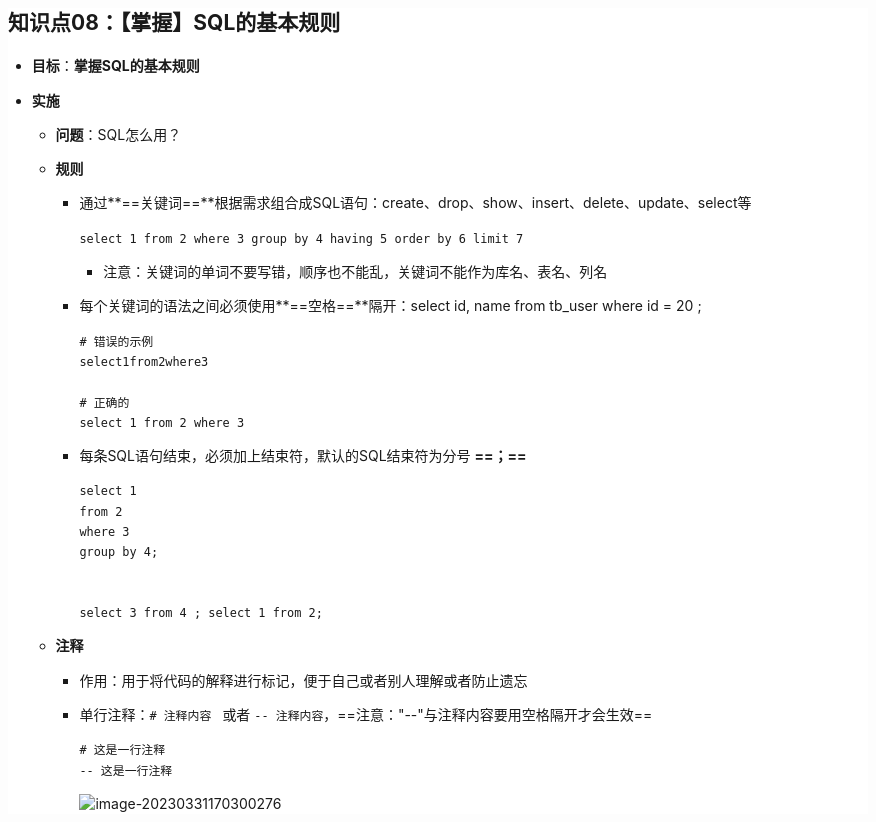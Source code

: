 

## 知识点08：【掌握】SQL的基本规则

- **目标**：**掌握SQL的基本规则**

- **实施**

  - **问题**：SQL怎么用？

  - **规则**

    - 通过**==关键词==**根据需求组合成SQL语句：create、drop、show、insert、delete、update、select等

      ```
      select 1 from 2 where 3 group by 4 having 5 order by 6 limit 7
      ```

      - 注意：关键词的单词不要写错，顺序也不能乱，关键词不能作为库名、表名、列名

    - 每个关键词的语法之间必须使用**==空格==**隔开：select id, name from tb_user where id = 20 ;

      ```mysql
      # 错误的示例
      select1from2where3
      
      # 正确的
      select 1 from 2 where 3
      ```

    - 每条SQL语句结束，必须加上结束符，默认的SQL结束符为分号   **==；==**

      ```
      select 1 
      from 2 
      where 3
      group by 4;
      
      
      select 3 from 4 ; select 1 from 2;
      ```

  - **注释**

    - 作用：用于将代码的解释进行标记，便于自己或者别人理解或者防止遗忘

    - 单行注释：`# 注释内容 ` 或者 `-- 注释内容`，==注意："--"与注释内容要用空格隔开才会生效==

      ```
      # 这是一行注释
      -- 这是一行注释
      ```

      ![image-20230331170300276](Day01：MySQL基础及环境配置.assets/image-20230331170300276.png)
